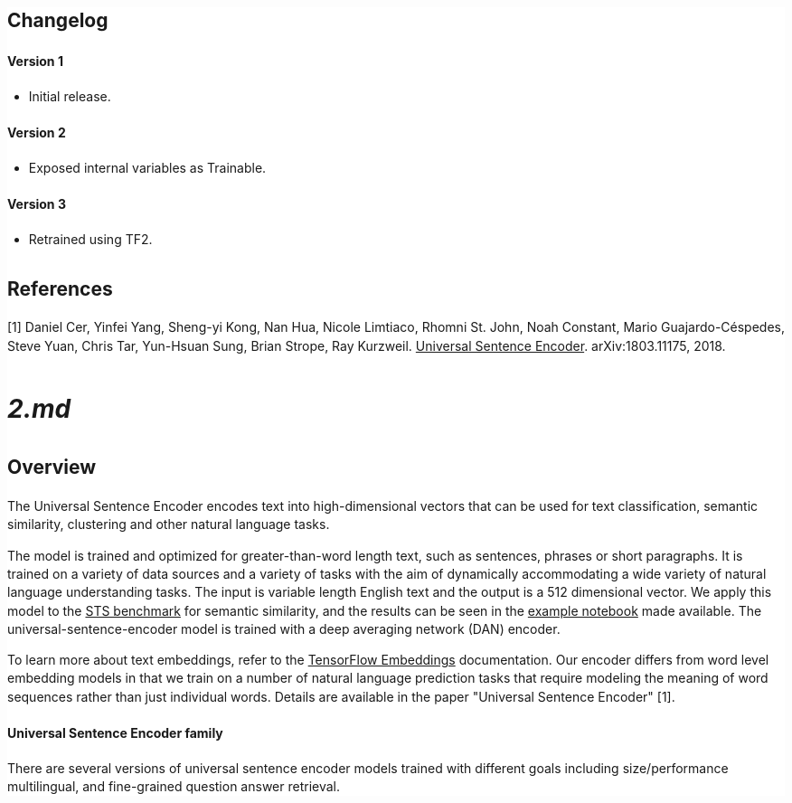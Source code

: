 
## Changelog

#### Version 1
*  Initial release.

#### Version 2
*  Exposed internal variables as Trainable.

#### Version 3

*   Retrained using TF2.

## References

[1] Daniel Cer, Yinfei Yang, Sheng-yi Kong, Nan Hua, Nicole Limtiaco,
Rhomni St. John, Noah Constant, Mario Guajardo-Céspedes, Steve Yuan, Chris Tar,
Yun-Hsuan Sung, Brian Strope, Ray Kurzweil. [Universal Sentence Encoder](https://arxiv.org/abs/1803.11175).
arXiv:1803.11175, 2018.

# _2.md_
## Overview

The Universal Sentence Encoder encodes text into high-dimensional vectors that
can be used for text classification, semantic similarity, clustering and other
natural language tasks.

The model is trained and optimized for greater-than-word length text, such as
sentences, phrases or short paragraphs. It is trained on a variety of data
sources and a variety of tasks with the aim of dynamically accommodating a wide
variety of natural language understanding tasks. The input is variable length
English text and the output is a 512 dimensional vector. We apply this model to
the [STS benchmark](http://ixa2.si.ehu.es/stswiki/index.php/STSbenchmark) for
semantic similarity, and the results can be seen in the [example
notebook](https://colab.research.google.com/github/tensorflow/hub/blob/50bbebaa248cff13e82ddf0268ed1b149ef478f2/examples/colab/semantic_similarity_with_tf_hub_universal_encoder.ipynb)
made available. The universal-sentence-encoder model is trained with a deep
averaging network (DAN) encoder.

To learn more about text embeddings, refer to the [TensorFlow Embeddings](https://www.tensorflow.org/guide/embedding)
documentation. Our encoder differs from word level embedding models in that we
train on a number of natural language prediction tasks that require modeling the
meaning of word sequences rather than just individual words. Details are
available in the paper "Universal Sentence Encoder" [1].

#### Universal Sentence Encoder family

There are several versions of universal sentence encoder models trained with
different goals including size/performance multilingual, and fine-grained
question answer retrieval.
